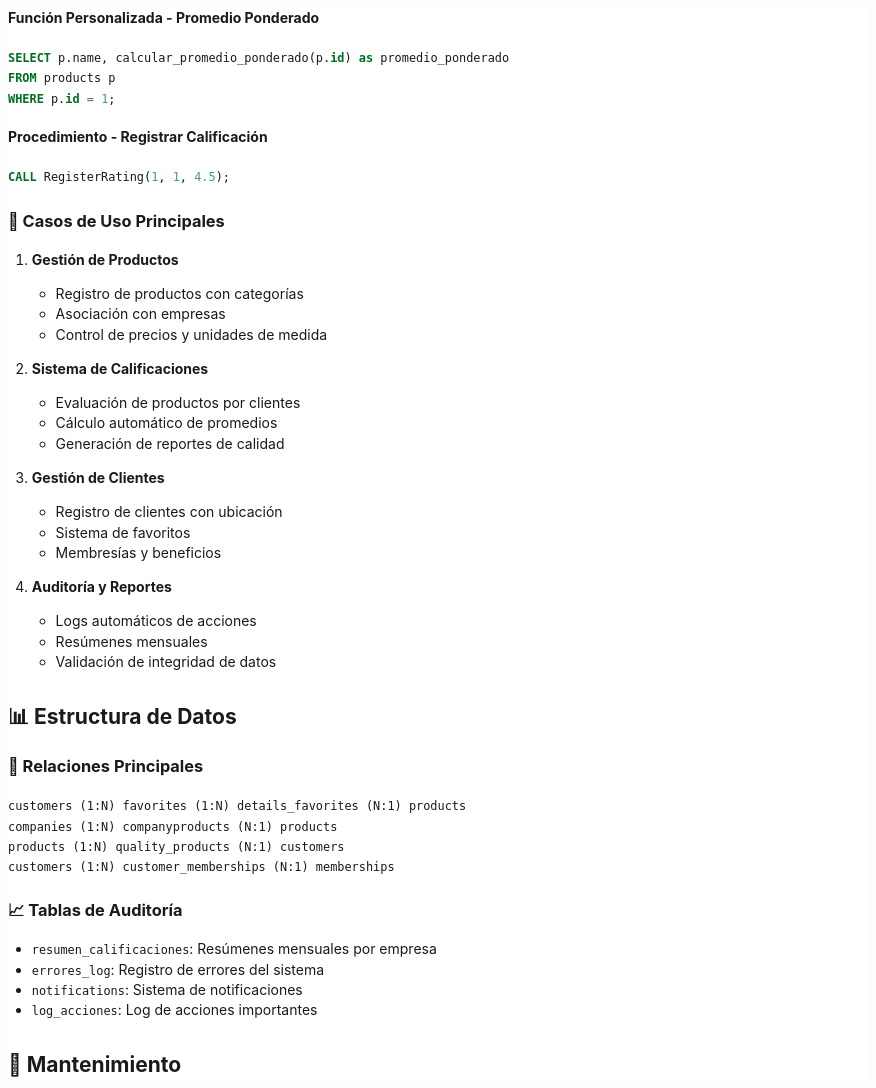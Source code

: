 #### Función Personalizada - Promedio Ponderado
```sql
SELECT p.name, calcular_promedio_ponderado(p.id) as promedio_ponderado
FROM products p
WHERE p.id = 1;
```

#### Procedimiento - Registrar Calificación
```sql
CALL RegisterRating(1, 1, 4.5);
```

### 🎯 Casos de Uso Principales

1. **Gestión de Productos**
   - Registro de productos con categorías
   - Asociación con empresas
   - Control de precios y unidades de medida

2. **Sistema de Calificaciones**
   - Evaluación de productos por clientes
   - Cálculo automático de promedios
   - Generación de reportes de calidad

3. **Gestión de Clientes**
   - Registro de clientes con ubicación
   - Sistema de favoritos
   - Membresías y beneficios

4. **Auditoría y Reportes**
   - Logs automáticos de acciones
   - Resúmenes mensuales
   - Validación de integridad de datos

## 📊 Estructura de Datos

### 🔗 Relaciones Principales

```
customers (1:N) favorites (1:N) details_favorites (N:1) products
companies (1:N) companyproducts (N:1) products
products (1:N) quality_products (N:1) customers
customers (1:N) customer_memberships (N:1) memberships
```

### 📈 Tablas de Auditoría

- `resumen_calificaciones`: Resúmenes mensuales por empresa
- `errores_log`: Registro de errores del sistema
- `notifications`: Sistema de notificaciones
- `log_acciones`: Log de acciones importantes

## 🔧 Mantenimiento
